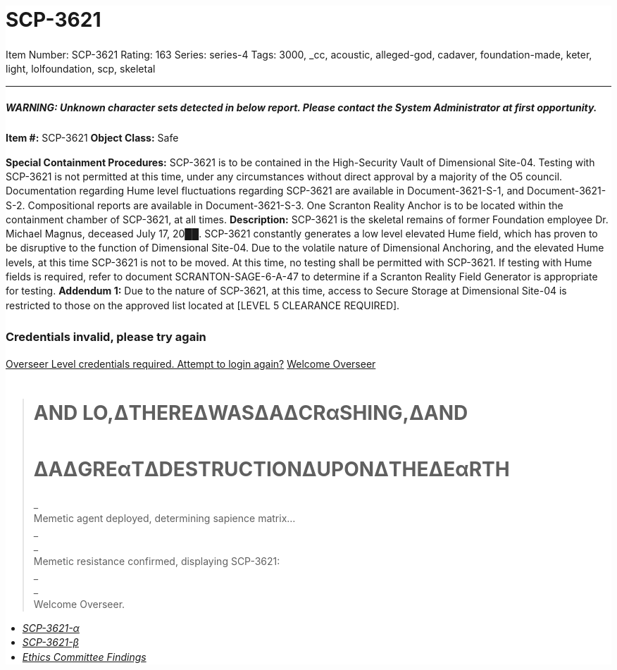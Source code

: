 # SCP-3621
Item Number: SCP-3621
Rating: 163
Series: series-4
Tags: 3000, _cc, acoustic, alleged-god, cadaver, foundation-made, keter, light, lolfoundation, scp, skeletal

---

##### _WARNING: Unknown character sets detected in below report. Please contact the System Administrator at first opportunity._
**Item #:** SCP-3621
**Object Class:** Safe
  
**Special Containment Procedures:** SCP-3621 is to be contained in the High-Security Vault of Dimensional Site-04. Testing with SCP-3621 is not permitted at this time, under any circumstances without direct approval by a majority of the O5 council. 
Documentation regarding Hume level fluctuations regarding SCP-3621 are available in Document-3621-S-1, and Document-3621-S-2. Compositional reports are available in Document-3621-S-3.
One Scranton Reality Anchor is to be located within the containment chamber of SCP-3621, at all times.
**Description:** SCP-3621 is the skeletal remains of former Foundation employee Dr. Michael Magnus, deceased July 17, 20██. SCP-3621 constantly generates a low level elevated Hume field, which has proven to be disruptive to the function of Dimensional Site-04.
Due to the volatile nature of Dimensional Anchoring, and the elevated Hume levels, at this time SCP-3621 is not to be moved.
At this time, no testing shall be permitted with SCP-3621. If testing with Hume fields is required, refer to document SCRANTON-SAGE-6-A-47 to determine if a Scranton Reality Field Generator is appropriate for testing.
**Addendum 1:** Due to the nature of SCP-3621, at this time, access to Secure Storage at Dimensional Site-04 is restricted to those on the approved list located at [LEVEL 5 CLEARANCE REQUIRED].  

### Credentials invalid, please try again
[Overseer Level credentials required. Attempt to login again?](javascript:;)
[Welcome Overseer](javascript:;)
> # AND LO,ΔTHEREΔWASΔAΔCRαSHING,ΔAND
> # ΔAΔGREαTΔDESTRUCTIONΔUPONΔTHEΔEαRTH
> _  
>  Memetic agent deployed, determining sapience matrix…  
>  _  
>  _  
>  Memetic resistance confirmed, displaying SCP-3621:  
>  _  
>  _  
>  Welcome Overseer.
  * [_SCP-3621-α_](javascript:;)
  * [_SCP-3621-β_](javascript:;)
  * [_Ethics Committee Findings_](javascript:;)
